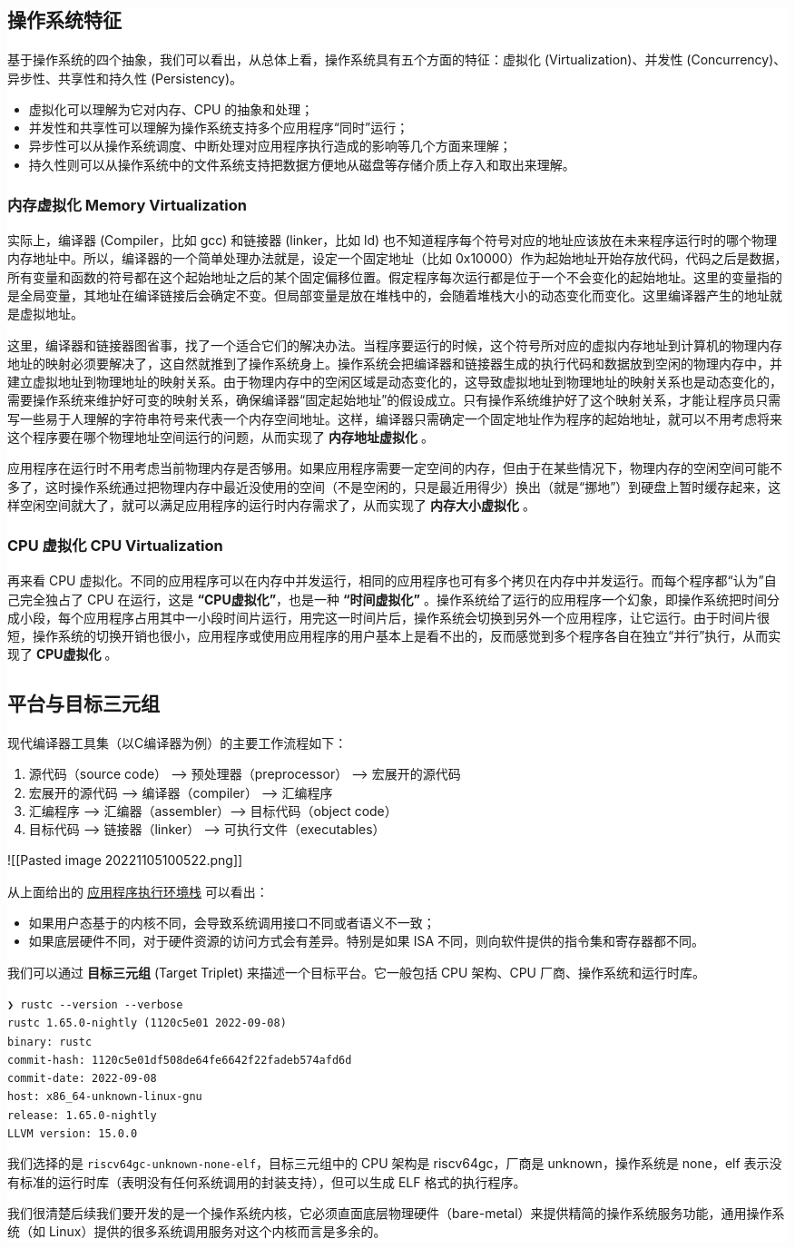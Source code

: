 ## 操作系统特征

基于操作系统的四个抽象，我们可以看出，从总体上看，操作系统具有五个方面的特征：虚拟化 (Virtualization)、并发性  (Concurrency)、异步性、共享性和持久性 (Persistency)。

- 虚拟化可以理解为它对内存、CPU  的抽象和处理；
- 并发性和共享性可以理解为操作系统支持多个应用程序“同时”运行；
- 异步性可以从操作系统调度、中断处理对应用程序执行造成的影响等几个方面来理解；
- 持久性则可以从操作系统中的文件系统支持把数据方便地从磁盘等存储介质上存入和取出来理解。

### 内存虚拟化 Memory Virtualization

实际上，编译器 (Compiler，比如 gcc) 和链接器 (linker，比如 ld)  也不知道程序每个符号对应的地址应该放在未来程序运行时的哪个物理内存地址中。所以，编译器的一个简单处理办法就是，设定一个固定地址（比如  0x10000）作为起始地址开始存放代码，代码之后是数据，所有变量和函数的符号都在这个起始地址之后的某个固定偏移位置。假定程序每次运行都是位于一个不会变化的起始地址。这里的变量指的是全局变量，其地址在编译链接后会确定不变。但局部变量是放在堆栈中的，会随着堆栈大小的动态变化而变化。这里编译器产生的地址就是虚拟地址。

这里，编译器和链接器图省事，找了一个适合它们的解决办法。当程序要运行的时候，这个符号所对应的虚拟内存地址到计算机的物理内存地址的映射必须要解决了，这自然就推到了操作系统身上。操作系统会把编译器和链接器生成的执行代码和数据放到空闲的物理内存中，并建立虚拟地址到物理地址的映射关系。由于物理内存中的空闲区域是动态变化的，这导致虚拟地址到物理地址的映射关系也是动态变化的，需要操作系统来维护好可变的映射关系，确保编译器“固定起始地址”的假设成立。只有操作系统维护好了这个映射关系，才能让程序员只需写一些易于人理解的字符串符号来代表一个内存空间地址。这样，编译器只需确定一个固定地址作为程序的起始地址，就可以不用考虑将来这个程序要在哪个物理地址空间运行的问题，从而实现了 **内存地址虚拟化** 。

应用程序在运行时不用考虑当前物理内存是否够用。如果应用程序需要一定空间的内存，但由于在某些情况下，物理内存的空闲空间可能不多了，这时操作系统通过把物理内存中最近没使用的空间（不是空闲的，只是最近用得少）换出（就是“挪地”）到硬盘上暂时缓存起来，这样空闲空间就大了，就可以满足应用程序的运行时内存需求了，从而实现了 **内存大小虚拟化** 。

### CPU 虚拟化 CPU Virtualization

再来看 CPU 虚拟化。不同的应用程序可以在内存中并发运行，相同的应用程序也可有多个拷贝在内存中并发运行。而每个程序都“认为”自己完全独占了 CPU 在运行，这是 **“CPU虚拟化”**，也是一种 **“时间虚拟化”**  。操作系统给了运行的应用程序一个幻象，即操作系统把时间分成小段，每个应用程序占用其中一小段时间片运行，用完这一时间片后，操作系统会切换到另外一个应用程序，让它运行。由于时间片很短，操作系统的切换开销也很小，应用程序或使用应用程序的用户基本上是看不出的，反而感觉到多个程序各自在独立“并行”执行，从而实现了 **CPU虚拟化** 。



## 平台与目标三元组

现代编译器工具集（以C编译器为例）的主要工作流程如下：

1. 源代码（source code） –> 预处理器（preprocessor） –> 宏展开的源代码
2. 宏展开的源代码 –> 编译器（compiler） –> 汇编程序
3. 汇编程序 –> 汇编器（assembler）–> 目标代码（object code）
4. 目标代码 –> 链接器（linker） –> 可执行文件（executables）

![[Pasted image 20221105100522.png]]

从上面给出的 [应用程序执行环境栈](http://rcore-os.cn/rCore-Tutorial-Book-v3/chapter1/1app-ee-platform.html#app-software-stack) 可以看出：

- 如果用户态基于的内核不同，会导致系统调用接口不同或者语义不一致；
- 如果底层硬件不同，对于硬件资源的访问方式会有差异。特别是如果 ISA 不同，则向软件提供的指令集和寄存器都不同。

我们可以通过 **目标三元组** (Target Triplet) 来描述一个目标平台。它一般包括 CPU 架构、CPU 厂商、操作系统和运行时库。

```
❯ rustc --version --verbose
rustc 1.65.0-nightly (1120c5e01 2022-09-08)
binary: rustc
commit-hash: 1120c5e01df508de64fe6642f22fadeb574afd6d
commit-date: 2022-09-08
host: x86_64-unknown-linux-gnu
release: 1.65.0-nightly
LLVM version: 15.0.0
```

我们选择的是 `riscv64gc-unknown-none-elf`，目标三元组中的 CPU 架构是 riscv64gc，厂商是 unknown，操作系统是 none，elf 表示没有标准的运行时库（表明没有任何系统调用的封装支持），但可以生成 ELF 格式的执行程序。

我们很清楚后续我们要开发的是一个操作系统内核，它必须直面底层物理硬件（bare-metal）来提供精简的操作系统服务功能，通用操作系统（如 Linux）提供的很多系统调用服务对这个内核而言是多余的。